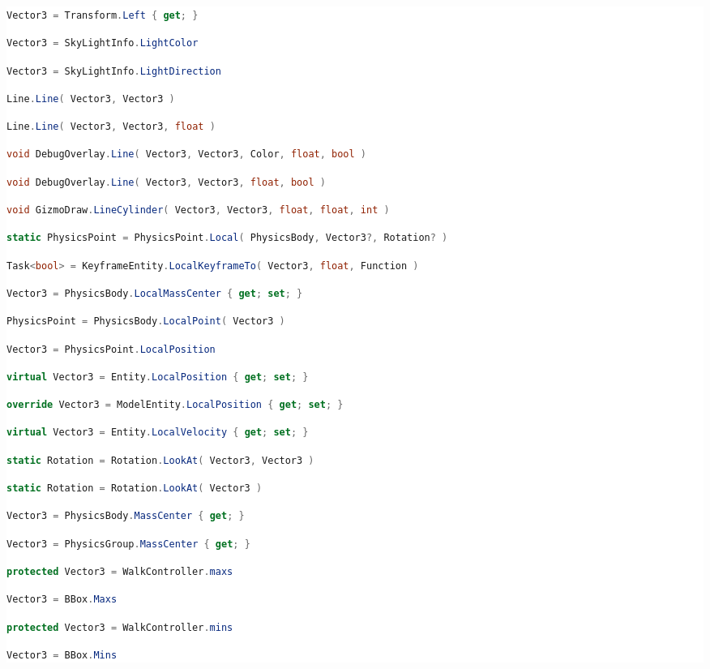 ```c#
Vector3 = Transform.Left { get; } 
```
```c#
Vector3 = SkyLightInfo.LightColor
```
```c#
Vector3 = SkyLightInfo.LightDirection
```
```c#
Line.Line( Vector3, Vector3 ) 
```
```c#
Line.Line( Vector3, Vector3, float ) 
```
```c#
void DebugOverlay.Line( Vector3, Vector3, Color, float, bool ) 
```
```c#
void DebugOverlay.Line( Vector3, Vector3, float, bool ) 
```
```c#
void GizmoDraw.LineCylinder( Vector3, Vector3, float, float, int ) 
```
```c#
static PhysicsPoint = PhysicsPoint.Local( PhysicsBody, Vector3?, Rotation? ) 
```
```c#
Task<bool> = KeyframeEntity.LocalKeyframeTo( Vector3, float, Function ) 
```
```c#
Vector3 = PhysicsBody.LocalMassCenter { get; set; } 
```
```c#
PhysicsPoint = PhysicsBody.LocalPoint( Vector3 ) 
```
```c#
Vector3 = PhysicsPoint.LocalPosition
```
```c#
virtual Vector3 = Entity.LocalPosition { get; set; } 
```
```c#
override Vector3 = ModelEntity.LocalPosition { get; set; } 
```
```c#
virtual Vector3 = Entity.LocalVelocity { get; set; } 
```
```c#
static Rotation = Rotation.LookAt( Vector3, Vector3 ) 
```
```c#
static Rotation = Rotation.LookAt( Vector3 ) 
```
```c#
Vector3 = PhysicsBody.MassCenter { get; } 
```
```c#
Vector3 = PhysicsGroup.MassCenter { get; } 
```
```c#
protected Vector3 = WalkController.maxs
```
```c#
Vector3 = BBox.Maxs
```
```c#
protected Vector3 = WalkController.mins
```
```c#
Vector3 = BBox.Mins
```
```c#
```